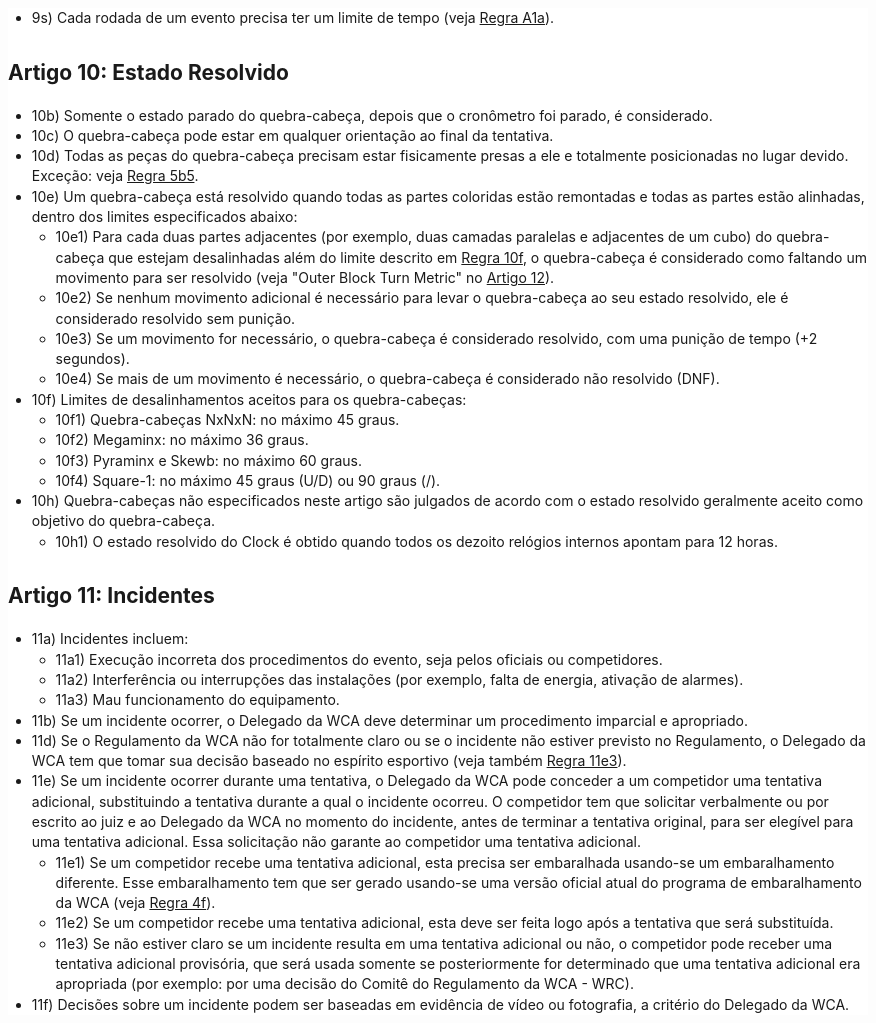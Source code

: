 - 9s) Cada rodada de um evento precisa ter um limite de tempo (veja [Regra A1a](regulations:regulation:A1a)).


## <article-10><solved-state><solvedstate> Artigo 10: Estado Resolvido

- 10b) Somente o estado parado do quebra-cabeça, depois que o cronômetro foi parado, é considerado.
- 10c) O quebra-cabeça pode estar em qualquer orientação ao final da tentativa.
- 10d) Todas as peças do quebra-cabeça precisam estar fisicamente presas a ele e totalmente posicionadas no lugar devido. Exceção: veja [Regra 5b5](regulations:regulation:5b5).
- 10e) Um quebra-cabeça está resolvido quando todas as partes coloridas estão remontadas e todas as partes estão alinhadas, dentro dos limites especificados abaixo:
    - 10e1) Para cada duas partes adjacentes (por exemplo, duas camadas paralelas e adjacentes de um cubo) do quebra-cabeça que estejam desalinhadas além do limite descrito em [Regra 10f](regulations:regulation:10f), o quebra-cabeça é considerado como faltando um movimento para ser resolvido (veja "Outer Block Turn Metric" no [Artigo 12](regulations:article:12)).
    - 10e2) Se nenhum movimento adicional é necessário para levar o quebra-cabeça ao seu estado resolvido, ele é considerado resolvido sem punição.
    - 10e3) Se um movimento for necessário, o quebra-cabeça é considerado resolvido, com uma punição de tempo (+2 segundos).
    - 10e4) Se mais de um movimento é necessário, o quebra-cabeça é considerado não resolvido (DNF).
- 10f) Limites de desalinhamentos aceitos para os quebra-cabeças:
    - 10f1) Quebra-cabeças NxNxN: no máximo 45 graus.
    - 10f2) Megaminx: no máximo 36 graus.
    - 10f3) Pyraminx e Skewb: no máximo 60 graus.
    - 10f4) Square-1: no máximo 45 graus (U/D) ou 90 graus (/).
- 10h) Quebra-cabeças não especificados neste artigo são julgados de acordo com o estado resolvido geralmente aceito como objetivo do quebra-cabeça.
    - 10h1) O estado resolvido do Clock é obtido quando todos os dezoito relógios internos apontam para 12 horas.


## <article-11><incidents><incidents> Artigo 11: Incidentes

- 11a) Incidentes incluem:
    - 11a1) Execução incorreta dos procedimentos do evento, seja pelos oficiais ou competidores.
    - 11a2) Interferência ou interrupções das instalações (por exemplo, falta de energia, ativação de alarmes).
    - 11a3) Mau funcionamento do equipamento.
- 11b) Se um incidente ocorrer, o Delegado da WCA deve determinar um procedimento imparcial e apropriado.
- 11d) Se o Regulamento da WCA não for totalmente claro ou se o incidente não estiver previsto no Regulamento, o Delegado da WCA tem que tomar sua decisão baseado no espírito esportivo (veja também [Regra 11e3](regulations:regulation:11e3)).
- 11e) Se um incidente ocorrer durante uma tentativa, o Delegado da WCA pode conceder a um competidor uma tentativa adicional, substituindo a tentativa durante a qual o incidente ocorreu. O competidor tem que solicitar verbalmente ou por escrito ao juiz e ao Delegado da WCA no momento do incidente, antes de terminar a tentativa original, para ser elegível para uma tentativa adicional. Essa solicitação não garante ao competidor uma tentativa adicional.
    - 11e1) Se um competidor recebe uma tentativa adicional, esta precisa ser embaralhada usando-se um embaralhamento diferente. Esse embaralhamento tem que ser gerado usando-se uma versão oficial atual do programa de embaralhamento da WCA (veja [Regra 4f](regulations:regulation:4f)).
    - 11e2) Se um competidor recebe uma tentativa adicional, esta deve ser feita logo após a tentativa que será substituída.
    - 11e3) Se não estiver claro se um incidente resulta em uma tentativa adicional ou não, o competidor pode receber uma tentativa adicional provisória, que será usada somente se posteriormente for determinado que uma tentativa adicional era apropriada (por exemplo: por uma decisão do Comitê do Regulamento da WCA - WRC).
- 11f) Decisões sobre um incidente podem ser baseadas em evidência de vídeo ou fotografia, a critério do Delegado da WCA.

